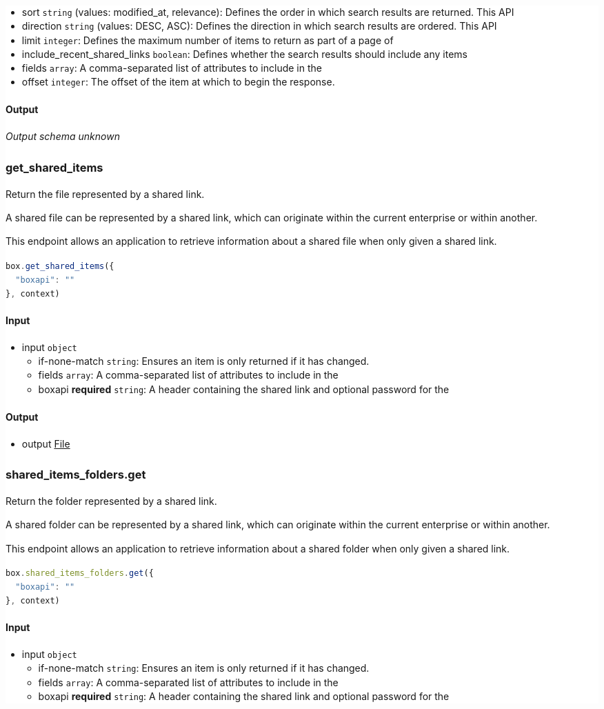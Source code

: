   * sort `string` (values: modified_at, relevance): Defines the order in which search results are returned. This API
  * direction `string` (values: DESC, ASC): Defines the direction in which search results are ordered. This API
  * limit `integer`: Defines the maximum number of items to return as part of a page of
  * include_recent_shared_links `boolean`: Defines whether the search results should include any items
  * fields `array`: A comma-separated list of attributes to include in the
  * offset `integer`: The offset of the item at which to begin the response.

#### Output
*Output schema unknown*

### get_shared_items
Return the file represented by a shared link.

A shared file can be represented by a shared link,
which can originate within the current enterprise or within another.

This endpoint allows an application to retrieve information about a
shared file when only given a shared link.


```js
box.get_shared_items({
  "boxapi": ""
}, context)
```

#### Input
* input `object`
  * if-none-match `string`: Ensures an item is only returned if it has changed.
  * fields `array`: A comma-separated list of attributes to include in the
  * boxapi **required** `string`: A header containing the shared link and optional password for the

#### Output
* output [File](#file)

### shared_items_folders.get
Return the folder represented by a shared link.

A shared folder can be represented by a shared link,
which can originate within the current enterprise or within another.

This endpoint allows an application to retrieve information about a
shared folder when only given a shared link.


```js
box.shared_items_folders.get({
  "boxapi": ""
}, context)
```

#### Input
* input `object`
  * if-none-match `string`: Ensures an item is only returned if it has changed.
  * fields `array`: A comma-separated list of attributes to include in the
  * boxapi **required** `string`: A header containing the shared link and optional password for the
